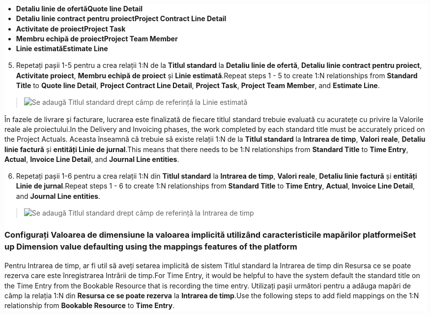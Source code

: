 - <span data-ttu-id="e1d8e-163">**Detaliu linie de ofertă**</span><span class="sxs-lookup"><span data-stu-id="e1d8e-163">**Quote line Detail**</span></span>
- <span data-ttu-id="e1d8e-164">**Detaliu linie contract pentru proiect**</span><span class="sxs-lookup"><span data-stu-id="e1d8e-164">**Project Contract Line Detail**</span></span>
- <span data-ttu-id="e1d8e-165">**Activitate de proiect**</span><span class="sxs-lookup"><span data-stu-id="e1d8e-165">**Project Task**</span></span>
- <span data-ttu-id="e1d8e-166">**Membru echipă de proiect**</span><span class="sxs-lookup"><span data-stu-id="e1d8e-166">**Project Team Member**</span></span>
- <span data-ttu-id="e1d8e-167">**Linie estimată**</span><span class="sxs-lookup"><span data-stu-id="e1d8e-167">**Estimate Line**</span></span>

5. <span data-ttu-id="e1d8e-168">Repetați pașii 1-5 pentru a crea relații 1:N de la **Titlul standard** la **Detaliu linie de ofertă**, **Detaliu linie contract pentru proiect**, **Activitate proiect**, **Membru echipă de proiect** și **Linie estimată**.</span><span class="sxs-lookup"><span data-stu-id="e1d8e-168">Repeat steps 1 - 5 to create 1:N relationships from **Standard Title** to **Quote line Detail**, **Project Contract Line Detail**, **Project Task**, **Project Team Member**, and **Estimate Line**.</span></span>

> ![Se adaugă Titlul standard drept câmp de referință la Linie estimată](media/ST-Estimate-Line.png)

<span data-ttu-id="e1d8e-170">În fazele de livrare și facturare, lucrarea este finalizată de fiecare titlul standard trebuie evaluată cu acuratețe cu privire la Valorile reale ale proiectului.</span><span class="sxs-lookup"><span data-stu-id="e1d8e-170">In the Delivery and Invoicing phases, the work completed by each standard title must be accurately priced on the Project Actuals.</span></span> <span data-ttu-id="e1d8e-171">Aceasta înseamnă că trebuie să existe relații 1:N de la **Titlul standard** la **Intrarea de timp**, **Valori reale**, **Detaliu linie factură** și **entități Linie de jurnal**.</span><span class="sxs-lookup"><span data-stu-id="e1d8e-171">This means that there needs to be 1:N relationships from **Standard Title** to **Time Entry**, **Actual**, **Invoice Line Detail**, and **Journal Line entities**.</span></span>

6. <span data-ttu-id="e1d8e-172">Repetați pașii 1-6 pentru a crea relații 1:N din **Titlul standard** la **Intrarea de timp**, **Valori reale**, **Detaliu linie factură** și **entități Linie de jurnal**.</span><span class="sxs-lookup"><span data-stu-id="e1d8e-172">Repeat steps 1 - 6 to create 1:N relationships from **Standard Title** to **Time Entry**, **Actual**, **Invoice Line Detail**, and **Journal Line entities**.</span></span>

> ![Se adaugă Titlul standard drept câmp de referință la Intrarea de timp](media/ST-Mapping.png)

### <a name="set-up-dimension-value-defaulting-using-the-mappings-features-of-the-platform"></a><span data-ttu-id="e1d8e-174">Configurați Valoarea de dimensiune la valoarea implicită utilizând caracteristicile mapărilor platformei</span><span class="sxs-lookup"><span data-stu-id="e1d8e-174">Set up Dimension value defaulting using the mappings features of the platform</span></span>
<span data-ttu-id="e1d8e-175">Pentru Intrarea de timp, ar fi util să aveți setarea implicită de sistem Titlul standard la Intrarea de timp din Resursa ce se poate rezerva care este înregistrarea Intrării de timp.</span><span class="sxs-lookup"><span data-stu-id="e1d8e-175">For Time Entry, it would be helpful to have the system default the standard title on the Time Entry from the Bookable Resource that is recording the time entry.</span></span> <span data-ttu-id="e1d8e-176">Utilizați pașii următori pentru a adăuga mapări de câmp la relația 1:N din **Resursa ce se poate rezerva** la **Intrarea de timp**.</span><span class="sxs-lookup"><span data-stu-id="e1d8e-176">Use the following steps to add field mappings on the 1:N relationship from **Bookable Resource** to **Time Entry**.</span></span>
